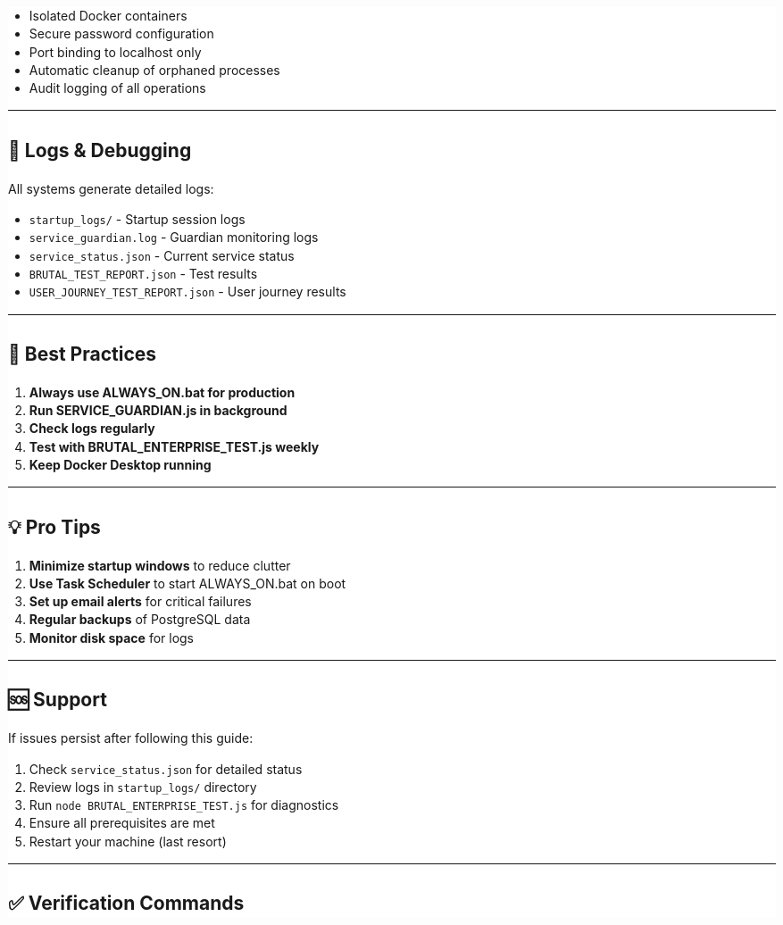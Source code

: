 - Isolated Docker containers
- Secure password configuration
- Port binding to localhost only
- Automatic cleanup of orphaned processes
- Audit logging of all operations

---

## 📝 Logs & Debugging

All systems generate detailed logs:

- `startup_logs/` - Startup session logs
- `service_guardian.log` - Guardian monitoring logs
- `service_status.json` - Current service status
- `BRUTAL_TEST_REPORT.json` - Test results
- `USER_JOURNEY_TEST_REPORT.json` - User journey results

---

## 🎯 Best Practices

1. **Always use ALWAYS_ON.bat for production**
2. **Run SERVICE_GUARDIAN.js in background**
3. **Check logs regularly**
4. **Test with BRUTAL_ENTERPRISE_TEST.js weekly**
5. **Keep Docker Desktop running**

---

## 💡 Pro Tips

1. **Minimize startup windows** to reduce clutter
2. **Use Task Scheduler** to start ALWAYS_ON.bat on boot
3. **Set up email alerts** for critical failures
4. **Regular backups** of PostgreSQL data
5. **Monitor disk space** for logs

---

## 🆘 Support

If issues persist after following this guide:

1. Check `service_status.json` for detailed status
2. Review logs in `startup_logs/` directory
3. Run `node BRUTAL_ENTERPRISE_TEST.js` for diagnostics
4. Ensure all prerequisites are met
5. Restart your machine (last resort)

---

## ✅ Verification Commands

